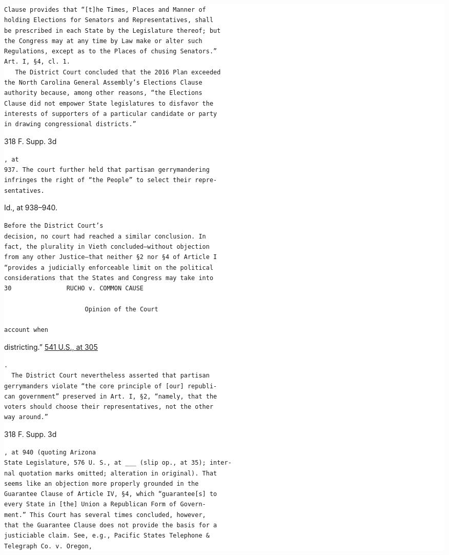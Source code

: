     Clause provides that “[t]he Times, Places and Manner of
    holding Elections for Senators and Representatives, shall
    be prescribed in each State by the Legislature thereof; but
    the Congress may at any time by Law make or alter such
    Regulations, except as to the Places of chusing Senators.”
    Art. I, §4, cl. 1.
       The District Court concluded that the 2016 Plan exceeded
    the North Carolina General Assembly’s Elections Clause
    authority because, among other reasons, “the Elections
    Clause did not empower State legislatures to disfavor the
    interests of supporters of a particular candidate or party
    in drawing congressional districts.” 

318 F. Supp. 3d

    
    
    , at
    937. The court further held that partisan gerrymandering
    infringes the right of “the People” to select their repre-
    sentatives. 

Id., at 938–940.

    
    
    Before the District Court’s
    decision, no court had reached a similar conclusion. In
    fact, the plurality in Vieth concluded—without objection
    from any other Justice—that neither §2 nor §4 of Article I
    “provides a judicially enforceable limit on the political
    considerations that the States and Congress may take into
    30               RUCHO v. COMMON CAUSE
    
                          Opinion of the Court
    
    account when 

districting.” [541 U.S., at 305](/opinion/134735/vieth-v-jubelirer/)

    
    
    .
      The District Court nevertheless asserted that partisan
    gerrymanders violate “the core principle of [our] republi-
    can government” preserved in Art. I, §2, “namely, that the
    voters should choose their representatives, not the other
    way around.” 

318 F. Supp. 3d

    
    
    , at 940 (quoting Arizona
    State Legislature, 576 U. S., at ___ (slip op., at 35); inter-
    nal quotation marks omitted; alteration in original). That
    seems like an objection more properly grounded in the
    Guarantee Clause of Article IV, §4, which “guarantee[s] to
    every State in [the] Union a Republican Form of Govern-
    ment.” This Court has several times concluded, however,
    that the Guarantee Clause does not provide the basis for a
    justiciable claim. See, e.g., Pacific States Telephone &
    Telegraph Co. v. Oregon, 
